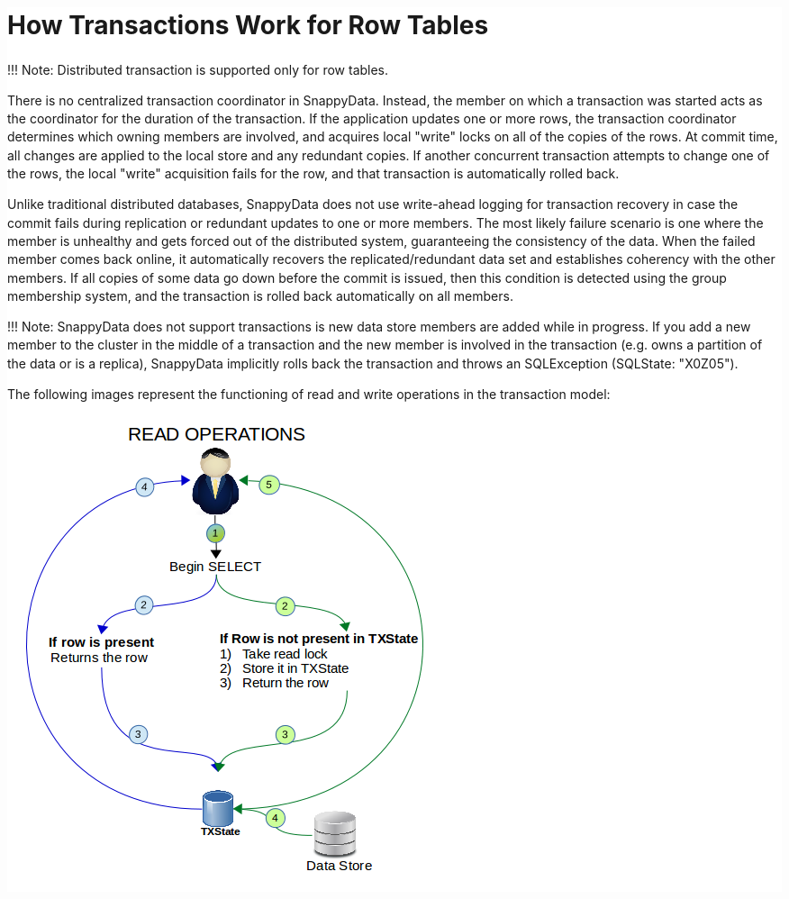 # How Transactions Work for Row Tables

!!! Note:
	Distributed transaction is supported only for row tables.

There is no centralized transaction coordinator in SnappyData. Instead, the member on which a transaction was started acts as the coordinator for the duration of the transaction. If the application updates one or more rows, the transaction coordinator determines which owning members are involved, and acquires local "write" locks on all of the copies of the rows. At commit time, all changes are applied to the local store and any redundant copies. If another concurrent transaction attempts to change one of the rows, the local "write" acquisition fails for the row, and that transaction is automatically rolled back.

Unlike traditional distributed databases, SnappyData does not use write-ahead logging for transaction recovery in case the commit fails during replication or redundant updates to one or more members. The most likely failure scenario is one where the member is unhealthy and gets forced out of the distributed system, guaranteeing the consistency of the data. When the failed member comes back online, it automatically recovers the replicated/redundant data set and establishes coherency with the other members. If all copies of some data go down before the commit is issued, then this condition is detected using the group membership system, and the transaction is rolled back automatically on all members.

!!! Note:
	SnappyData does not support transactions is new data store members are added while in progress. If you add a new member to the cluster in the middle of a transaction and the new member is involved in the transaction (e.g. owns a partition of the data or is a replica), SnappyData implicitly rolls back the transaction and throws an SQLException (SQLState: "X0Z05").


The following images represent the functioning of read and write operations in the transaction model:

![Read Operations](../Images/transactions_read.png)
